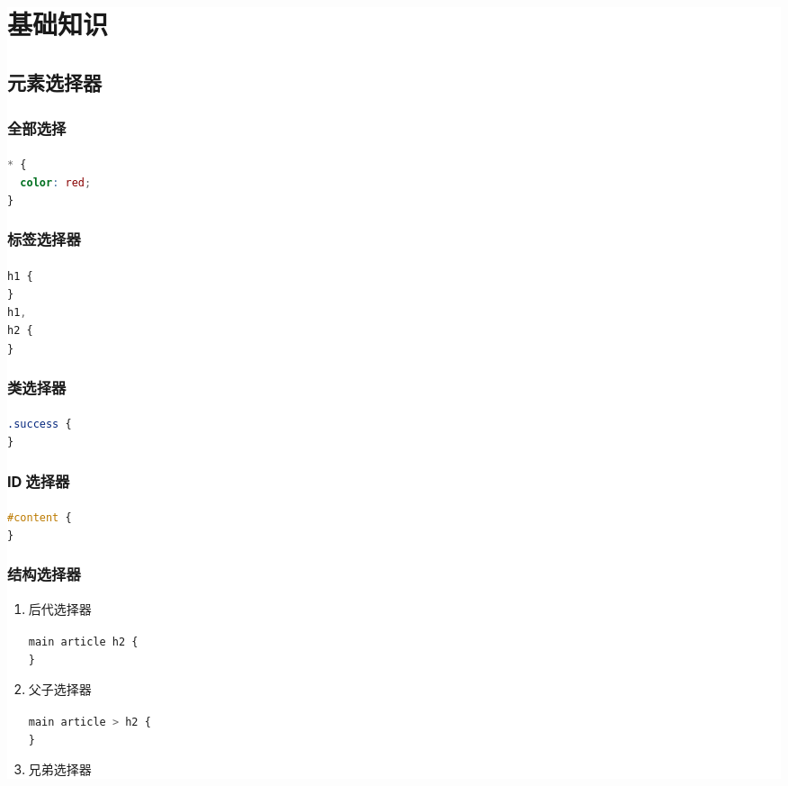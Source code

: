 # 基础知识

## 元素选择器

### 全部选择

```css
* {
  color: red;
}
```

### 标签选择器

```css
h1 {
}
h1,
h2 {
}
```

### 类选择器

```css
.success {
}
```

### ID 选择器

```css
#content {
}
```

### 结构选择器

1. 后代选择器

   ```css
   main article h2 {
   }
   ```

2. 父子选择器

   ```css
   main article > h2 {
   }
   ```

3. 兄弟选择器
